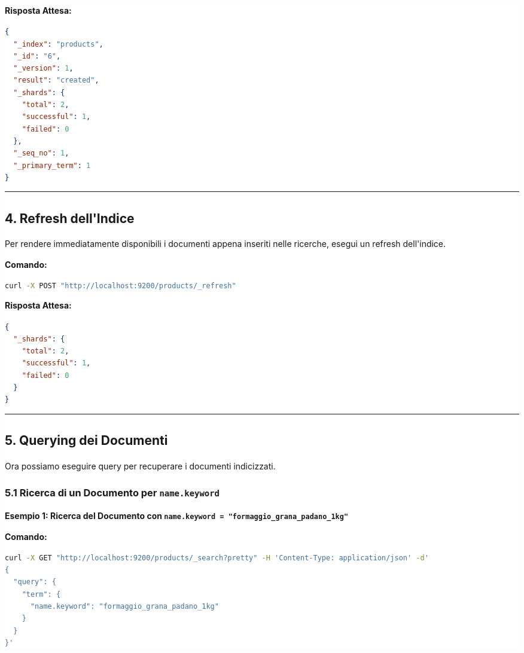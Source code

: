 **Risposta Attesa:**

```json
{
  "_index": "products",
  "_id": "6",
  "_version": 1,
  "result": "created",
  "_shards": {
    "total": 2,
    "successful": 1,
    "failed": 0
  },
  "_seq_no": 1,
  "_primary_term": 1
}
```

---

## **4. Refresh dell'Indice**

Per rendere immediatamente disponibili i documenti appena inseriti nelle ricerche, esegui un refresh dell'indice.

**Comando:**

```bash
curl -X POST "http://localhost:9200/products/_refresh"
```

**Risposta Attesa:**

```json
{
  "_shards": {
    "total": 2,
    "successful": 1,
    "failed": 0
  }
}
```

---

## **5. Querying dei Documenti**

Ora possiamo eseguire query per recuperare i documenti indicizzati.

### **5.1 Ricerca di un Documento per `name.keyword`**

**Esempio 1: Ricerca del Documento con `name.keyword = "formaggio_grana_padano_1kg"`**

**Comando:**

```bash
curl -X GET "http://localhost:9200/products/_search?pretty" -H 'Content-Type: application/json' -d'
{
  "query": {
    "term": {
      "name.keyword": "formaggio_grana_padano_1kg"
    }
  }
}'
```

